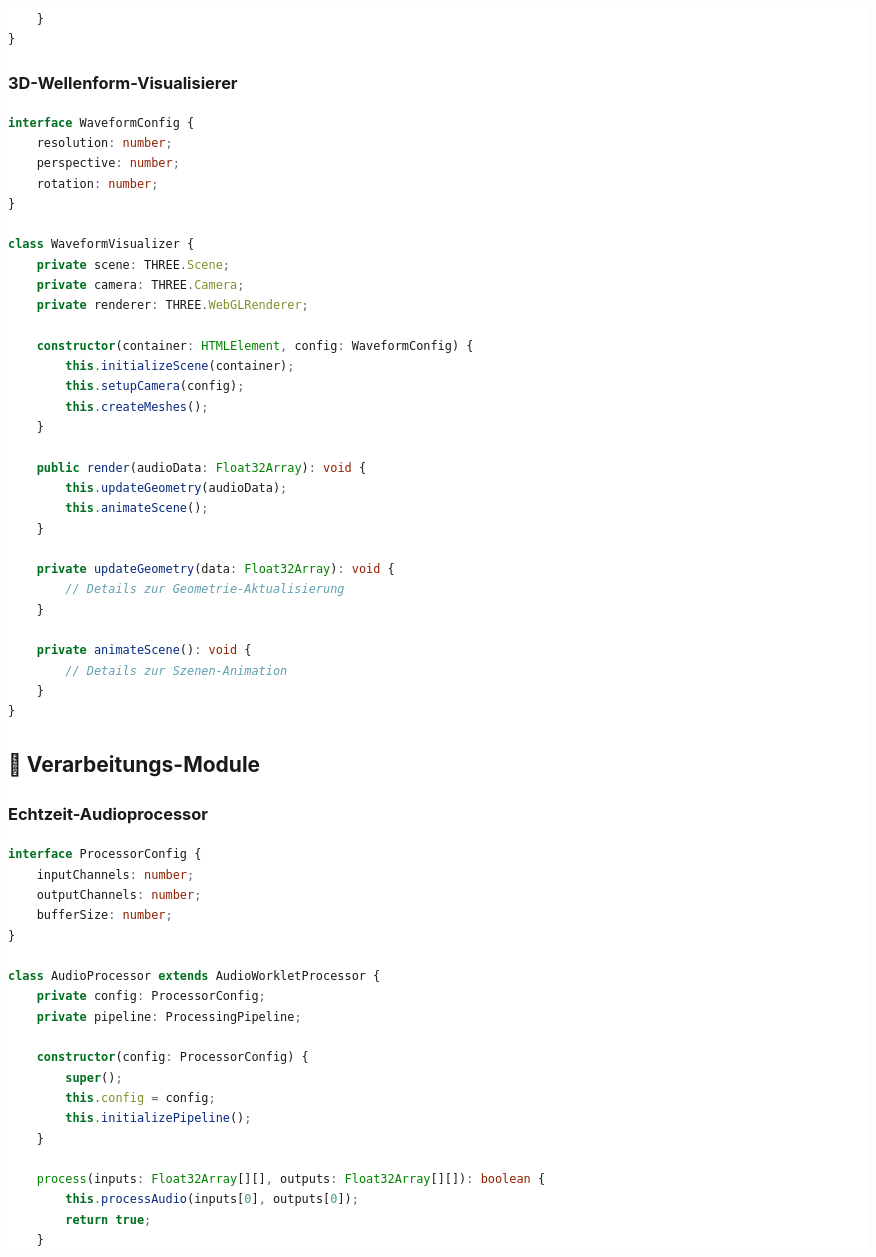 ```typescript
    }
}
```

### 3D-Wellenform-Visualisierer
```typescript
interface WaveformConfig {
    resolution: number;
    perspective: number;
    rotation: number;
}

class WaveformVisualizer {
    private scene: THREE.Scene;
    private camera: THREE.Camera;
    private renderer: THREE.WebGLRenderer;
    
    constructor(container: HTMLElement, config: WaveformConfig) {
        this.initializeScene(container);
        this.setupCamera(config);
        this.createMeshes();
    }
    
    public render(audioData: Float32Array): void {
        this.updateGeometry(audioData);
        this.animateScene();
    }
    
    private updateGeometry(data: Float32Array): void {
        // Details zur Geometrie-Aktualisierung
    }
    
    private animateScene(): void {
        // Details zur Szenen-Animation
    }
}
```

## 🔧 Verarbeitungs-Module

### Echtzeit-Audioprocessor
```typescript
interface ProcessorConfig {
    inputChannels: number;
    outputChannels: number;
    bufferSize: number;
}

class AudioProcessor extends AudioWorkletProcessor {
    private config: ProcessorConfig;
    private pipeline: ProcessingPipeline;
    
    constructor(config: ProcessorConfig) {
        super();
        this.config = config;
        this.initializePipeline();
    }
    
    process(inputs: Float32Array[][], outputs: Float32Array[][]): boolean {
        this.processAudio(inputs[0], outputs[0]);
        return true;
    }
```